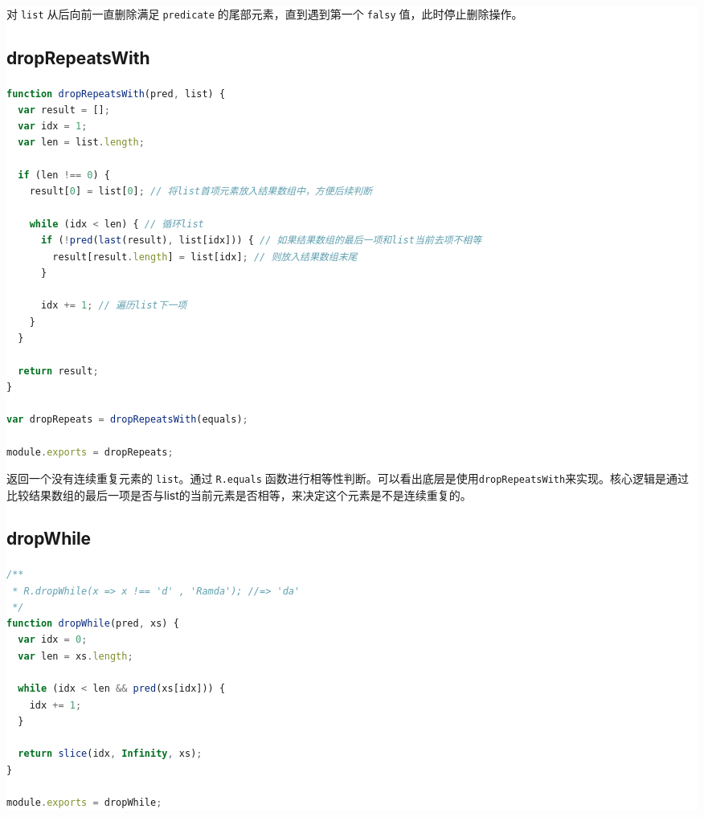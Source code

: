 对 `list` 从后向前一直删除满足 `predicate` 的尾部元素，直到遇到第一个 `falsy` 值，此时停止删除操作。

## dropRepeatsWith

```js
function dropRepeatsWith(pred, list) {
  var result = [];
  var idx = 1;
  var len = list.length;

  if (len !== 0) {
    result[0] = list[0]; // 将list首项元素放入结果数组中，方便后续判断

    while (idx < len) { // 循环list
      if (!pred(last(result), list[idx])) { // 如果结果数组的最后一项和list当前去项不相等
        result[result.length] = list[idx]; // 则放入结果数组末尾
      }

      idx += 1; // 遍历list下一项
    }
  }

  return result;
}

var dropRepeats = dropRepeatsWith(equals);

module.exports = dropRepeats;

```

返回一个没有连续重复元素的 `list`。通过 `R.equals` 函数进行相等性判断。可以看出底层是使用`dropRepeatsWith`来实现。核心逻辑是通过比较结果数组的最后一项是否与list的当前元素是否相等，来决定这个元素是不是连续重复的。

## dropWhile

```js
/**
 * R.dropWhile(x => x !== 'd' , 'Ramda'); //=> 'da'
 */
function dropWhile(pred, xs) {
  var idx = 0;
  var len = xs.length;

  while (idx < len && pred(xs[idx])) {
    idx += 1;
  }

  return slice(idx, Infinity, xs);
}

module.exports = dropWhile;
```

